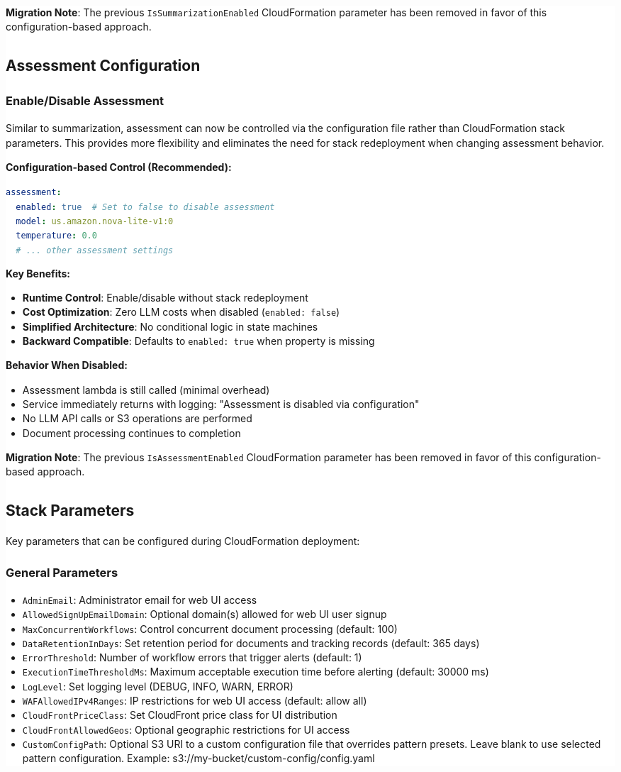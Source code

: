 **Migration Note**: The previous `IsSummarizationEnabled` CloudFormation parameter has been removed in favor of this configuration-based approach.

## Assessment Configuration

### Enable/Disable Assessment

Similar to summarization, assessment can now be controlled via the configuration file rather than CloudFormation stack parameters. This provides more flexibility and eliminates the need for stack redeployment when changing assessment behavior.

**Configuration-based Control (Recommended):**
```yaml
assessment:
  enabled: true  # Set to false to disable assessment
  model: us.amazon.nova-lite-v1:0
  temperature: 0.0
  # ... other assessment settings
```

**Key Benefits:**
- **Runtime Control**: Enable/disable without stack redeployment
- **Cost Optimization**: Zero LLM costs when disabled (`enabled: false`)
- **Simplified Architecture**: No conditional logic in state machines
- **Backward Compatible**: Defaults to `enabled: true` when property is missing

**Behavior When Disabled:**
- Assessment lambda is still called (minimal overhead)
- Service immediately returns with logging: "Assessment is disabled via configuration"
- No LLM API calls or S3 operations are performed
- Document processing continues to completion

**Migration Note**: The previous `IsAssessmentEnabled` CloudFormation parameter has been removed in favor of this configuration-based approach.

## Stack Parameters

Key parameters that can be configured during CloudFormation deployment:

### General Parameters
- `AdminEmail`: Administrator email for web UI access
- `AllowedSignUpEmailDomain`: Optional domain(s) allowed for web UI user signup
- `MaxConcurrentWorkflows`: Control concurrent document processing (default: 100)
- `DataRetentionInDays`: Set retention period for documents and tracking records (default: 365 days)
- `ErrorThreshold`: Number of workflow errors that trigger alerts (default: 1)
- `ExecutionTimeThresholdMs`: Maximum acceptable execution time before alerting (default: 30000 ms)
- `LogLevel`: Set logging level (DEBUG, INFO, WARN, ERROR)
- `WAFAllowedIPv4Ranges`: IP restrictions for web UI access (default: allow all)
- `CloudFrontPriceClass`: Set CloudFront price class for UI distribution
- `CloudFrontAllowedGeos`: Optional geographic restrictions for UI access
- `CustomConfigPath`: Optional S3 URI to a custom configuration file that overrides pattern presets. Leave blank to use selected pattern configuration. Example: s3://my-bucket/custom-config/config.yaml
